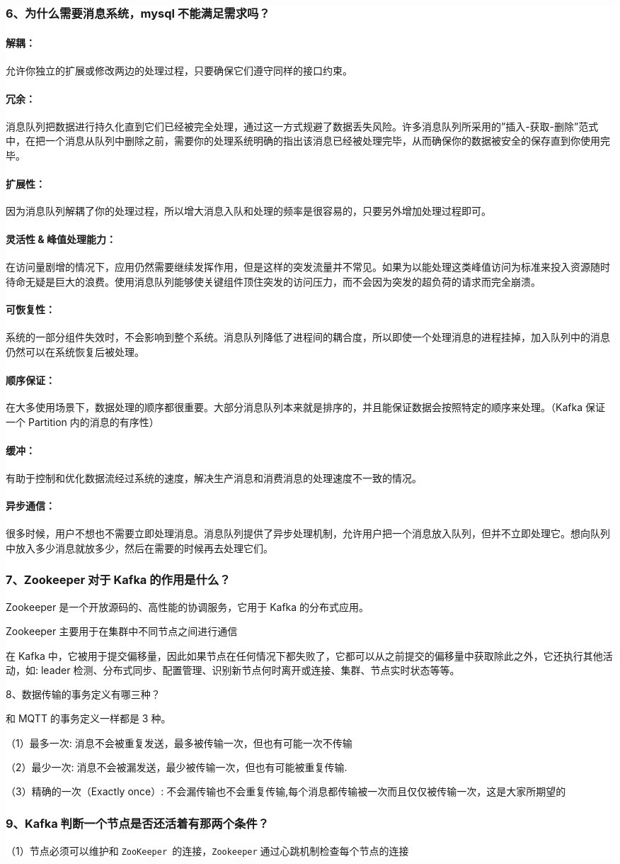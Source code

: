 ### 6、为什么需要消息系统，mysql 不能满足需求吗？

#### 解耦：

允许你独立的扩展或修改两边的处理过程，只要确保它们遵守同样的接口约束。

#### 冗余：

消息队列把数据进行持久化直到它们已经被完全处理，通过这一方式规避了数据丢失风险。许多消息队列所采用的”插入-获取-删除”范式中，在把一个消息从队列中删除之前，需要你的处理系统明确的指出该消息已经被处理完毕，从而确保你的数据被安全的保存直到你使用完毕。

#### 扩展性：

因为消息队列解耦了你的处理过程，所以增大消息入队和处理的频率是很容易的，只要另外增加处理过程即可。

#### 灵活性 & 峰值处理能力：

在访问量剧增的情况下，应用仍然需要继续发挥作用，但是这样的突发流量并不常见。如果为以能处理这类峰值访问为标准来投入资源随时待命无疑是巨大的浪费。使用消息队列能够使关键组件顶住突发的访问压力，而不会因为突发的超负荷的请求而完全崩溃。

#### 可恢复性：

系统的一部分组件失效时，不会影响到整个系统。消息队列降低了进程间的耦合度，所以即使一个处理消息的进程挂掉，加入队列中的消息仍然可以在系统恢复后被处理。

#### 顺序保证：

在大多使用场景下，数据处理的顺序都很重要。大部分消息队列本来就是排序的，并且能保证数据会按照特定的顺序来处理。（Kafka 保证一个 Partition 内的消息的有序性）

#### 缓冲：

有助于控制和优化数据流经过系统的速度，解决生产消息和消费消息的处理速度不一致的情况。

#### 异步通信：

很多时候，用户不想也不需要立即处理消息。消息队列提供了异步处理机制，允许用户把一个消息放入队列，但并不立即处理它。想向队列中放入多少消息就放多少，然后在需要的时候再去处理它们。

### 7、Zookeeper 对于 Kafka 的作用是什么？

Zookeeper 是一个开放源码的、高性能的协调服务，它用于 Kafka 的分布式应用。

Zookeeper 主要用于在集群中不同节点之间进行通信

在 Kafka 中，它被用于提交偏移量，因此如果节点在任何情况下都失败了，它都可以从之前提交的偏移量中获取除此之外，它还执行其他活动，如: leader 检测、分布式同步、配置管理、识别新节点何时离开或连接、集群、节点实时状态等等。

8、数据传输的事务定义有哪三种？

和 MQTT 的事务定义一样都是 3 种。

（1）最多一次: 消息不会被重复发送，最多被传输一次，但也有可能一次不传输

（2）最少一次: 消息不会被漏发送，最少被传输一次，但也有可能被重复传输.

（3）精确的一次（Exactly once）: 不会漏传输也不会重复传输,每个消息都传输被一次而且仅仅被传输一次，这是大家所期望的

### 9、Kafka 判断一个节点是否还活着有那两个条件？

（1）节点必须可以维护和 `ZooKeeper `的连接，`Zookeeper` 通过心跳机制检查每个节点的连接
